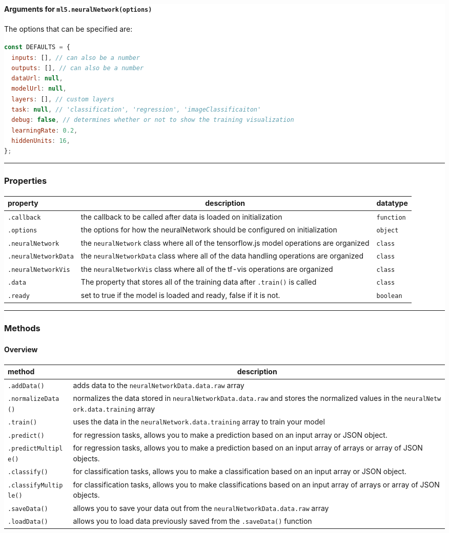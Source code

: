 #### Arguments for `ml5.neuralNetwork(options)` 

The options that can be specified are:

```js
const DEFAULTS = {
  inputs: [], // can also be a number
  outputs: [], // can also be a number
  dataUrl: null,
  modelUrl: null,
  layers: [], // custom layers 
  task: null, // 'classification', 'regression', 'imageClassificaiton'
  debug: false, // determines whether or not to show the training visualization
  learningRate: 0.2,
  hiddenUnits: 16,
};
```



***
### Properties

| property | description | datatype |
| :---     | ---         | --- |
|`.callback` |   the callback to be called after data is loaded on initialization  | `function` |
|`.options` |    the options for how the neuralNetwork should be configured on initialization   | `object` |
|`.neuralNetwork` |    the `neuralNetwork` class where all of the tensorflow.js model operations are organized  | `class` |
|`.neuralNetworkData` | the `neuralNetworkData` class where all of the data handling operations are organized  | `class` |
|`.neuralNetworkVis` |    the `neuralNetworkVis` class where all of the tf-vis operations are organized  | `class` |
|`.data` |   The property that stores all of the training data after `.train()` is called  | `class` |
|`.ready` |  set to true if the model is loaded and ready, false if it is not.  | `boolean` |

***

### Methods

#### Overview

| method | description | 
| :---   | ---         |
| `.addData()` | adds data to the `neuralNetworkData.data.raw` array |
| `.normalizeData()` | normalizes the data stored in `neuralNetworkData.data.raw` and stores the normalized values in the `neuralNetwork.data.training` array |
| `.train()` | uses the data in the `neuralNetwork.data.training` array to train your model |
| `.predict()` | for regression tasks, allows you to make a prediction based on an input array or JSON object.    |
| `.predictMultiple()` | for regression tasks, allows you to make a prediction based on an input array of arrays or array of JSON objects.    |
| `.classify()` | for classification tasks, allows you to make a classification based on an input array or JSON object.     |
| `.classifyMultiple()` | for classification tasks, allows you to make classifications based on an input array of arrays or array of JSON objects.     |
| `.saveData()` | allows you to save your data out from the `neuralNetworkData.data.raw` array  |
| `.loadData()` | allows you to load data previously saved from the `.saveData()` function |